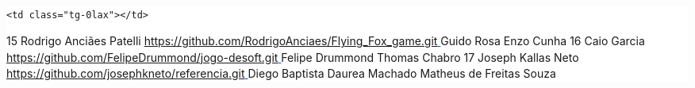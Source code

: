     <td class="tg-0lax"></td>
  </tr>
  <tr>
    <td class="tg-0lax" rowspan="3">15</td>
    <td class="tg-0lax">Rodrigo Anciães Patelli</td>
    <td class="tg-0lax"> 				<span style="text-decoration:underline;color:#15C"> 					</span><a href="https://github.com/RodrigoAnciaes/Flying_Fox_game.git">https://github.com/RodrigoAnciaes/Flying_Fox_game.git</a><span style="text-decoration:underline;color:#15C"> 				</span> 			</td>
  </tr>
  <tr>
    <td class="tg-0lax">Guido Rosa</td>
    <td class="tg-0lax"></td>
  </tr>
  <tr>
    <td class="tg-0lax">Enzo Cunha</td>
    <td class="tg-0lax"></td>
  </tr>
  <tr>
    <td class="tg-0lax" rowspan="3">16</td>
    <td class="tg-0lax">Caio Garcia</td>
    <td class="tg-0lax"> 				<span style="text-decoration:underline;color:#15C"> 					</span><a href="https://github.com/FelipeDrummond/jogo-desoft.git">https://github.com/FelipeDrummond/jogo-desoft.git</a><span style="text-decoration:underline;color:#15C"> 				</span> 			</td>
  </tr>
  <tr>
    <td class="tg-0lax">Felipe Drummond</td>
    <td class="tg-0lax"></td>
  </tr>
  <tr>
    <td class="tg-0lax">Thomas Chabro</td>
    <td class="tg-0lax"></td>
  </tr>
  <tr>
    <td class="tg-0lax" rowspan="3">17</td>
    <td class="tg-0lax">Joseph Kallas Neto</td>
    <td class="tg-0lax"> 				<span style="text-decoration:underline;color:#15C"> 					</span><a href="https://github.com/josephkneto/referencia.git">https://github.com/josephkneto/referencia.git</a><span style="text-decoration:underline;color:#15C"> 				</span> 			</td>
  </tr>
  <tr>
    <td class="tg-0lax">Diego Baptista Daurea Machado</td>
    <td class="tg-0lax"></td>
  </tr>
  <tr>
    <td class="tg-0lax">Matheus de Freitas Souza</td>
    <td class="tg-0lax"></td>
  </tr>
</tbody>
</table>